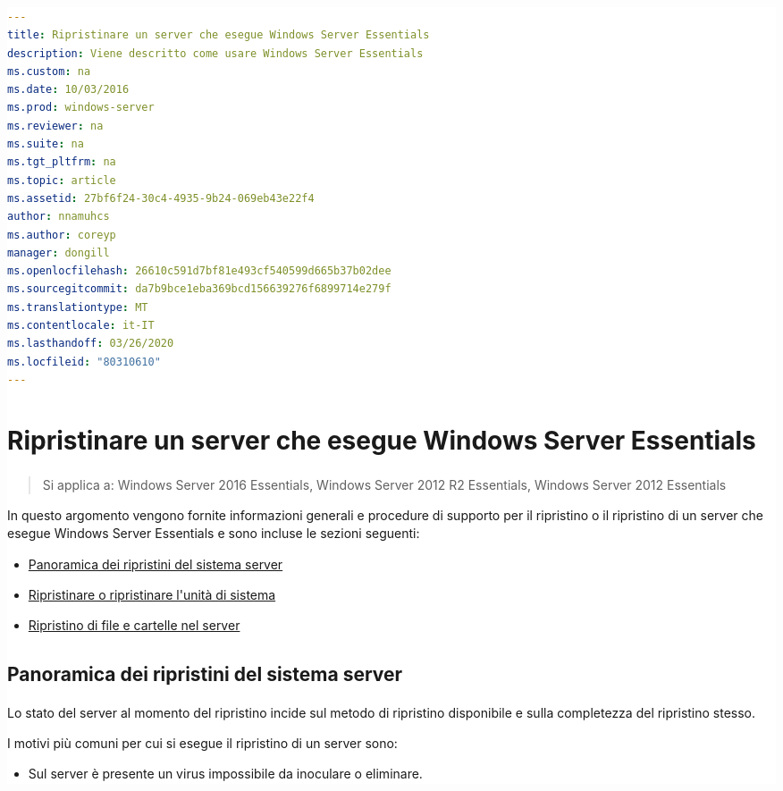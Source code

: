 ```yaml
---
title: Ripristinare un server che esegue Windows Server Essentials
description: Viene descritto come usare Windows Server Essentials
ms.custom: na
ms.date: 10/03/2016
ms.prod: windows-server
ms.reviewer: na
ms.suite: na
ms.tgt_pltfrm: na
ms.topic: article
ms.assetid: 27bf6f24-30c4-4935-9b24-069eb43e22f4
author: nnamuhcs
ms.author: coreyp
manager: dongill
ms.openlocfilehash: 26610c591d7bf81e493cf540599d665b37b02dee
ms.sourcegitcommit: da7b9bce1eba369bcd156639276f6899714e279f
ms.translationtype: MT
ms.contentlocale: it-IT
ms.lasthandoff: 03/26/2020
ms.locfileid: "80310610"
---
```

# <a name="restore-or-repair-your-server-running-windows-server-essentials"></a>Ripristinare un server che esegue Windows Server Essentials

>Si applica a: Windows Server 2016 Essentials, Windows Server 2012 R2 Essentials, Windows Server 2012 Essentials
 
 In questo argomento vengono fornite informazioni generali e procedure di supporto per il ripristino o il ripristino di un server che esegue Windows Server Essentials e sono incluse le sezioni seguenti:  
  
-   [Panoramica dei ripristini del sistema server](Restore-or-repair-your-server-running-Windows-Server-Essentials.md#BKMK_Overview)  
  
-   [Ripristinare o ripristinare l'unità di sistema](Restore-or-repair-your-server-running-Windows-Server-Essentials.md#BKMK_Restore)  
  
-   [Ripristino di file e cartelle nel server](Restore-or-repair-your-server-running-Windows-Server-Essentials.md#BKMK_RestoreFilesAndFolders)  
  
##  <a name="overview-of-server-system-restores"></a><a name="BKMK_Overview"></a>Panoramica dei ripristini del sistema server  
 Lo stato del server al momento del ripristino incide sul metodo di ripristino disponibile e sulla completezza del ripristino stesso.  
  
 I motivi più comuni per cui si esegue il ripristino di un server sono:  
  
- Sul server è presente un virus impossibile da inoculare o eliminare.  
  